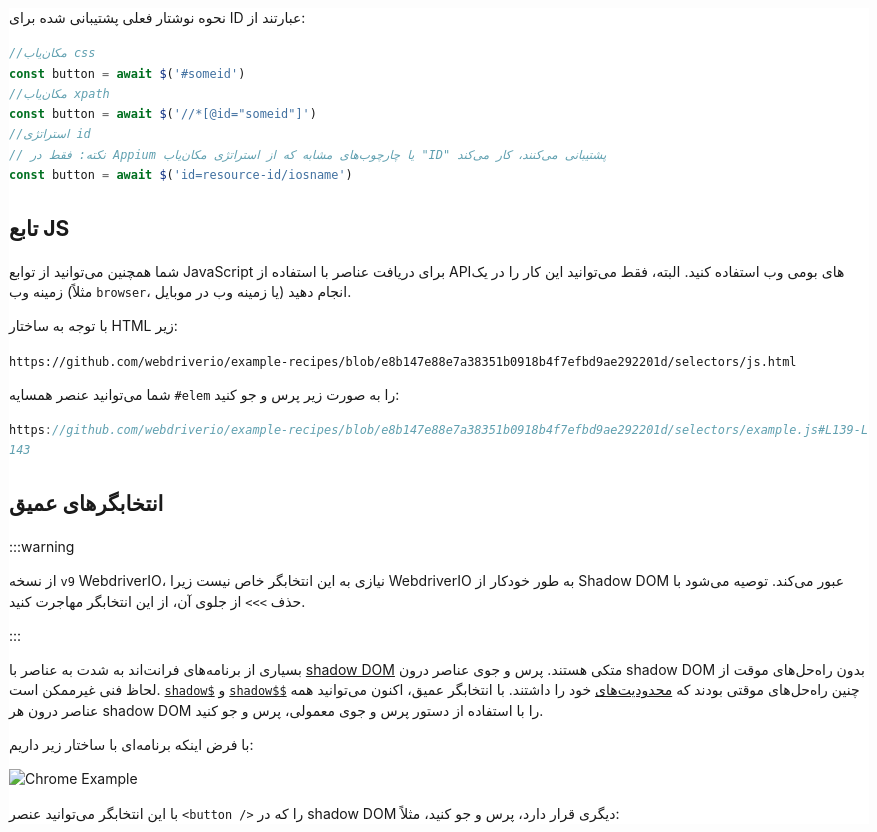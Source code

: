 نحوه نوشتار فعلی پشتیبانی شده برای ID عبارتند از:

```js
//مکان‌یاب css
const button = await $('#someid')
//مکان‌یاب xpath
const button = await $('//*[@id="someid"]')
//استراتژی id
// نکته: فقط در Appium یا چارچوب‌های مشابه که از استراتژی مکان‌یاب "ID" پشتیبانی می‌کنند، کار می‌کند
const button = await $('id=resource-id/iosname')
```

## تابع JS

شما همچنین می‌توانید از توابع JavaScript برای دریافت عناصر با استفاده از APIهای بومی وب استفاده کنید. البته، فقط می‌توانید این کار را در یک زمینه وب (مثلاً `browser`، یا زمینه وب در موبایل) انجام دهید.

با توجه به ساختار HTML زیر:

```html reference
https://github.com/webdriverio/example-recipes/blob/e8b147e88e7a38351b0918b4f7efbd9ae292201d/selectors/js.html
```

شما می‌توانید عنصر همسایه `#elem` را به صورت زیر پرس و جو کنید:

```js reference useHTTPS
https://github.com/webdriverio/example-recipes/blob/e8b147e88e7a38351b0918b4f7efbd9ae292201d/selectors/example.js#L139-L143
```

## انتخابگرهای عمیق

:::warning

از نسخه `v9` WebdriverIO، نیازی به این انتخابگر خاص نیست زیرا WebdriverIO به طور خودکار از Shadow DOM عبور می‌کند. توصیه می‌شود با حذف `>>>` از جلوی آن، از این انتخابگر مهاجرت کنید.

:::

بسیاری از برنامه‌های فرانت‌اند به شدت به عناصر با [shadow DOM](https://developer.mozilla.org/en-US/docs/Web/Web_Components/Using_shadow_DOM) متکی هستند. پرس و جوی عناصر درون shadow DOM بدون راه‌حل‌های موقت از لحاظ فنی غیرممکن است. [`shadow$`](https://webdriver.io/docs/api/element/shadow$) و [`shadow$$`](https://webdriver.io/docs/api/element/shadow$$) چنین راه‌حل‌های موقتی بودند که [محدودیت‌های](https://github.com/Georgegriff/query-selector-shadow-dom#how-is-this-different-to-shadow) خود را داشتند. با انتخابگر عمیق، اکنون می‌توانید همه عناصر درون هر shadow DOM را با استفاده از دستور پرس و جوی معمولی، پرس و جو کنید.

با فرض اینکه برنامه‌ای با ساختار زیر داریم:

![Chrome Example](https://github.com/Georgegriff/query-selector-shadow-dom/raw/main/Chrome-example.png "Chrome Example")

با این انتخابگر می‌توانید عنصر `<button />` را که در shadow DOM دیگری قرار دارد، پرس و جو کنید، مثلاً:
